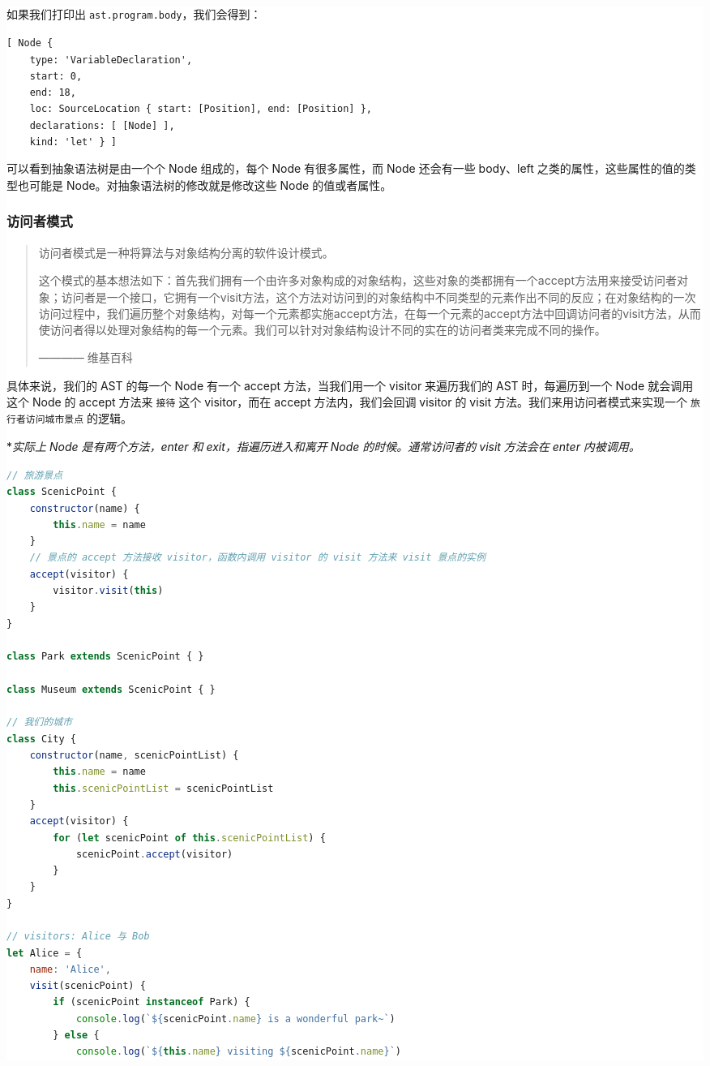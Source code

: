 如果我们打印出 `ast.program.body`，我们会得到：

```
[ Node {
    type: 'VariableDeclaration',
    start: 0,
    end: 18,
    loc: SourceLocation { start: [Position], end: [Position] },
    declarations: [ [Node] ],
    kind: 'let' } ]
```

可以看到抽象语法树是由一个个 Node 组成的，每个 Node 有很多属性，而 Node 还会有一些 body、left 之类的属性，这些属性的值的类型也可能是 Node。对抽象语法树的修改就是修改这些 Node 的值或者属性。

### 访问者模式

> 访问者模式是一种将算法与对象结构分离的软件设计模式。
>
> 这个模式的基本想法如下：首先我们拥有一个由许多对象构成的对象结构，这些对象的类都拥有一个accept方法用来接受访问者对象；访问者是一个接口，它拥有一个visit方法，这个方法对访问到的对象结构中不同类型的元素作出不同的反应；在对象结构的一次访问过程中，我们遍历整个对象结构，对每一个元素都实施accept方法，在每一个元素的accept方法中回调访问者的visit方法，从而使访问者得以处理对象结构的每一个元素。我们可以针对对象结构设计不同的实在的访问者类来完成不同的操作。
> 
> ———— 维基百科

具体来说，我们的 AST 的每一个 Node 有一个 accept 方法，当我们用一个 visitor 来遍历我们的 AST 时，每遍历到一个 Node 就会调用这个 Node 的 accept 方法来 `接待` 这个 visitor，而在 accept 方法内，我们会回调 visitor 的 visit 方法。我们来用访问者模式来实现一个 `旅行者访问城市景点` 的逻辑。

**实际上 Node 是有两个方法，enter 和 exit，指遍历进入和离开 Node 的时候。通常访问者的 visit 方法会在 enter 内被调用。*

```js
// 旅游景点
class ScenicPoint {
    constructor(name) {
        this.name = name
    }
    // 景点的 accept 方法接收 visitor，函数内调用 visitor 的 visit 方法来 visit 景点的实例
    accept(visitor) {
        visitor.visit(this)
    }
}

class Park extends ScenicPoint { }

class Museum extends ScenicPoint { }

// 我们的城市
class City {
    constructor(name, scenicPointList) {
        this.name = name
        this.scenicPointList = scenicPointList
    }
    accept(visitor) {
        for (let scenicPoint of this.scenicPointList) {
            scenicPoint.accept(visitor)
        }
    }
}

// visitors: Alice 与 Bob
let Alice = {
    name: 'Alice',
    visit(scenicPoint) {
        if (scenicPoint instanceof Park) {
            console.log(`${scenicPoint.name} is a wonderful park~`)
        } else {
            console.log(`${this.name} visiting ${scenicPoint.name}`)
```